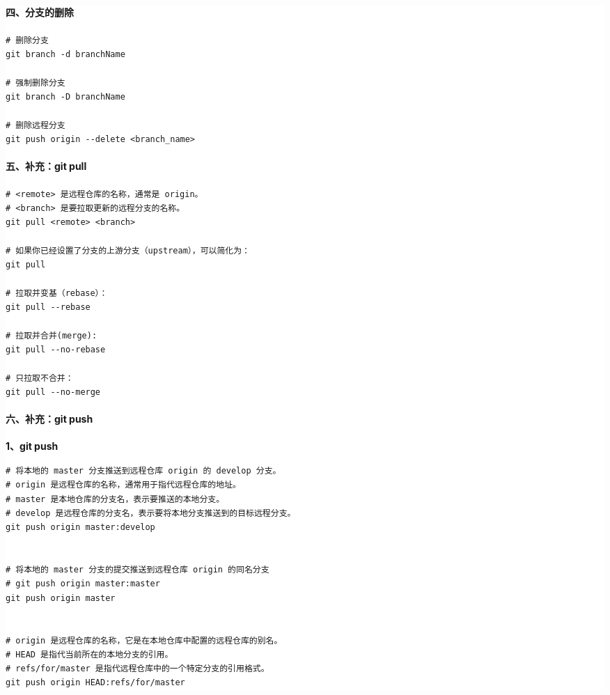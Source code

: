 
#### **四、分支的删除**  
```shell
# 删除分支
git branch -d branchName

# 强制删除分支
git branch -D branchName

# 删除远程分支
git push origin --delete <branch_name>
```


#### **五、补充：git pull**    
```shell
# <remote> 是远程仓库的名称，通常是 origin。
# <branch> 是要拉取更新的远程分支的名称。
git pull <remote> <branch>

# 如果你已经设置了分支的上游分支（upstream），可以简化为：
git pull

# 拉取并变基（rebase）：
git pull --rebase

# 拉取并合并(merge):
git pull --no-rebase

# 只拉取不合并：
git pull --no-merge
```

#### **六、补充：git push**   

**1、git push**    
```shell
# 将本地的 master 分支推送到远程仓库 origin 的 develop 分支。
# origin 是远程仓库的名称，通常用于指代远程仓库的地址。
# master 是本地仓库的分支名，表示要推送的本地分支。
# develop 是远程仓库的分支名，表示要将本地分支推送到的目标远程分支。
git push origin master:develop


# 将本地的 master 分支的提交推送到远程仓库 origin 的同名分支
# git push origin master:master
git push origin master


# origin 是远程仓库的名称，它是在本地仓库中配置的远程仓库的别名。
# HEAD 是指代当前所在的本地分支的引用。
# refs/for/master 是指代远程仓库中的一个特定分支的引用格式。
git push origin HEAD:refs/for/master
```
